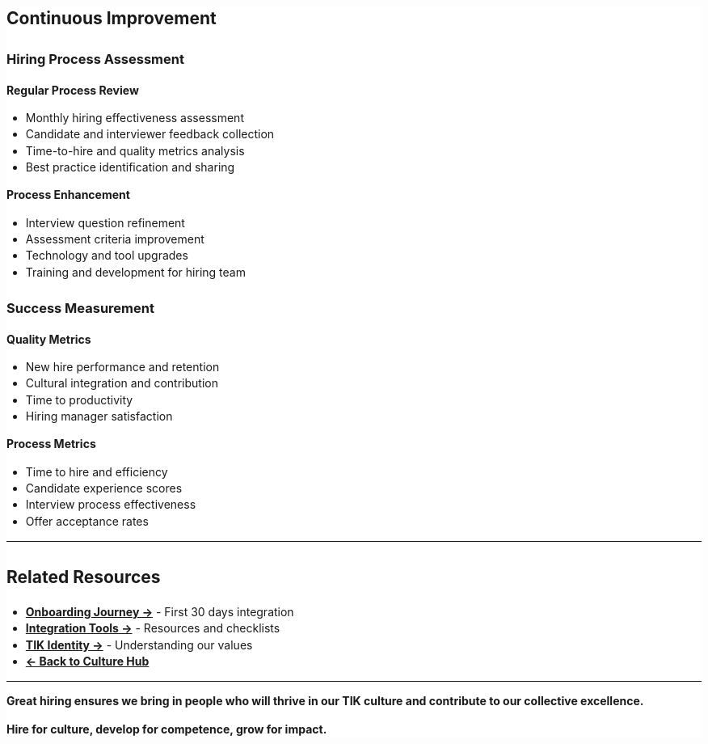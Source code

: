 
## Continuous Improvement

### Hiring Process Assessment

**Regular Process Review**
- Monthly hiring effectiveness assessment
- Candidate and interviewer feedback collection
- Time-to-hire and quality metrics analysis
- Best practice identification and sharing

**Process Enhancement**
- Interview question refinement
- Assessment criteria improvement
- Technology and tool upgrades
- Training and development for hiring team

### Success Measurement

**Quality Metrics**
- New hire performance and retention
- Cultural integration and contribution
- Time to productivity
- Hiring manager satisfaction

**Process Metrics**
- Time to hire and efficiency
- Candidate experience scores
- Interview process effectiveness
- Offer acceptance rates

---

## Related Resources

- **[Onboarding Journey →](./Onboarding-Journey.md)** - First 30 days integration
- **[Integration Tools →](./Integration-Tools.md)** - Resources and checklists
- **[TIK Identity →](../Culture/TIK-Identity.md)** - Understanding our values
- **[← Back to Culture Hub](../Culture-Hub.md)**

---

**Great hiring ensures we bring in people who will thrive in our TIK culture and contribute to our collective excellence.**

**Hire for culture, develop for competence, grow for impact.**